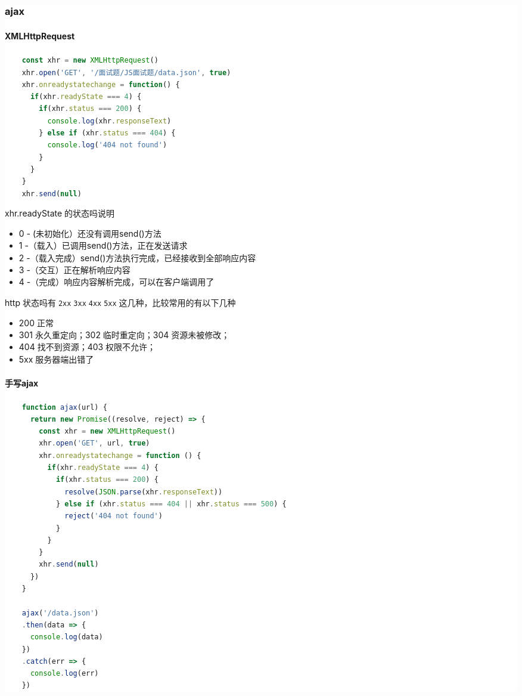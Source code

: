 ### ajax

#### XMLHttpRequest

```javascript
    const xhr = new XMLHttpRequest()
    xhr.open('GET', '/面试题/JS面试题/data.json', true)
    xhr.onreadystatechange = function() {
      if(xhr.readyState === 4) {
        if(xhr.status === 200) {
          console.log(xhr.responseText)
        } else if (xhr.status === 404) {
          console.log('404 not found')
        }
      }
    }
    xhr.send(null)
```

xhr.readyState 的状态吗说明

- 0 - (未初始化）还没有调用send()方法 
- 1 -（载入）已调用send()方法，正在发送请求 
- 2 -（载入完成）send()方法执行完成，已经接收到全部响应内容
- 3 -（交互）正在解析响应内容 
- 4 -（完成）响应内容解析完成，可以在客户端调用了 

http 状态吗有 `2xx` `3xx` `4xx` `5xx` 这几种，比较常用的有以下几种

- 200 正常
- 301 永久重定向；302 临时重定向；304 资源未被修改；
- 404 找不到资源；403 权限不允许；
- 5xx 服务器端出错了

#### 手写ajax

```javascript
    function ajax(url) {
      return new Promise((resolve, reject) => {
        const xhr = new XMLHttpRequest()
        xhr.open('GET', url, true)
        xhr.onreadystatechange = function () {
          if(xhr.readyState === 4) {
            if(xhr.status === 200) {
              resolve(JSON.parse(xhr.responseText))
            } else if (xhr.status === 404 || xhr.status === 500) {
              reject('404 not found')
            }
          }
        } 
        xhr.send(null)
      })
    }

    ajax('/data.json')
    .then(data => {
      console.log(data)
    })
    .catch(err => {
      console.log(err)
    })
```
